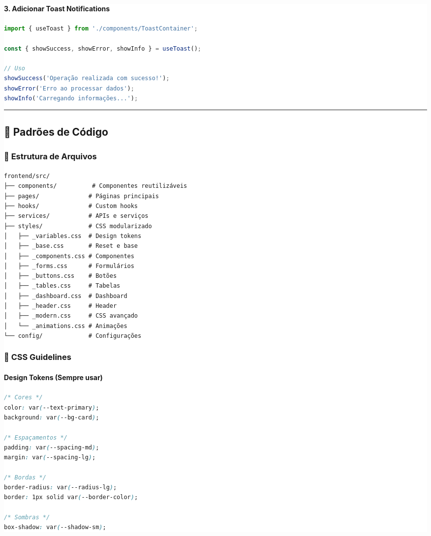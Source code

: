 #### **3. Adicionar Toast Notifications**
```jsx
import { useToast } from './components/ToastContainer';

const { showSuccess, showError, showInfo } = useToast();

// Uso
showSuccess('Operação realizada com sucesso!');
showError('Erro ao processar dados');
showInfo('Carregando informações...');
```

---

## 🎯 **Padrões de Código**

### 📁 **Estrutura de Arquivos**
```
frontend/src/
├── components/          # Componentes reutilizáveis
├── pages/              # Páginas principais
├── hooks/              # Custom hooks
├── services/           # APIs e serviços
├── styles/             # CSS modularizado
│   ├── _variables.css  # Design tokens
│   ├── _base.css       # Reset e base
│   ├── _components.css # Componentes
│   ├── _forms.css      # Formulários
│   ├── _buttons.css    # Botões
│   ├── _tables.css     # Tabelas
│   ├── _dashboard.css  # Dashboard
│   ├── _header.css     # Header
│   ├── _modern.css     # CSS avançado
│   └── _animations.css # Animações
└── config/             # Configurações
```

### 🎨 **CSS Guidelines**

#### **Design Tokens (Sempre usar)**
```css
/* Cores */
color: var(--text-primary);
background: var(--bg-card);

/* Espaçamentos */
padding: var(--spacing-md);
margin: var(--spacing-lg);

/* Bordas */
border-radius: var(--radius-lg);
border: 1px solid var(--border-color);

/* Sombras */
box-shadow: var(--shadow-sm);
```
